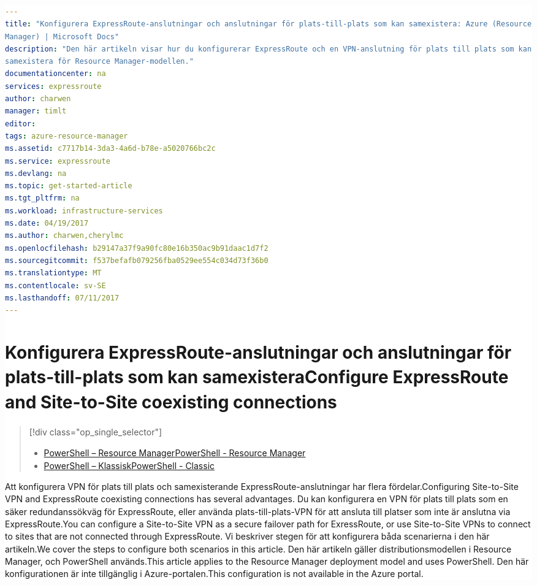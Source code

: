 ```yaml
---
title: "Konfigurera ExpressRoute-anslutningar och anslutningar för plats-till-plats som kan samexistera: Azure (Resource Manager) | Microsoft Docs"
description: "Den här artikeln visar hur du konfigurerar ExpressRoute och en VPN-anslutning för plats till plats som kan samexistera för Resource Manager-modellen."
documentationcenter: na
services: expressroute
author: charwen
manager: timlt
editor: 
tags: azure-resource-manager
ms.assetid: c7717b14-3da3-4a6d-b78e-a5020766bc2c
ms.service: expressroute
ms.devlang: na
ms.topic: get-started-article
ms.tgt_pltfrm: na
ms.workload: infrastructure-services
ms.date: 04/19/2017
ms.author: charwen,cherylmc
ms.openlocfilehash: b29147a37f9a90fc80e16b350ac9b91daac1d7f2
ms.sourcegitcommit: f537befafb079256fba0529ee554c034d73f36b0
ms.translationtype: MT
ms.contentlocale: sv-SE
ms.lasthandoff: 07/11/2017
---
```

# <a name="configure-expressroute-and-site-to-site-coexisting-connections"></a><span data-ttu-id="145b9-103">Konfigurera ExpressRoute-anslutningar och anslutningar för plats-till-plats som kan samexistera</span><span class="sxs-lookup"><span data-stu-id="145b9-103">Configure ExpressRoute and Site-to-Site coexisting connections</span></span>
> [!div class="op_single_selector"]
> * [<span data-ttu-id="145b9-104">PowerShell – Resource Manager</span><span class="sxs-lookup"><span data-stu-id="145b9-104">PowerShell - Resource Manager</span></span>](expressroute-howto-coexist-resource-manager.md)
> * [<span data-ttu-id="145b9-105">PowerShell – Klassisk</span><span class="sxs-lookup"><span data-stu-id="145b9-105">PowerShell - Classic</span></span>](expressroute-howto-coexist-classic.md)
> 
> 

<span data-ttu-id="145b9-106">Att konfigurera VPN för plats till plats och samexisterande ExpressRoute-anslutningar har flera fördelar.</span><span class="sxs-lookup"><span data-stu-id="145b9-106">Configuring Site-to-Site VPN and ExpressRoute coexisting connections has several advantages.</span></span> <span data-ttu-id="145b9-107">Du kan konfigurera en VPN för plats till plats som en säker redundanssökväg för ExpressRoute, eller använda plats-till-plats-VPN för att ansluta till platser som inte är anslutna via ExpressRoute.</span><span class="sxs-lookup"><span data-stu-id="145b9-107">You can configure a Site-to-Site VPN as a secure failover path for ExressRoute, or use Site-to-Site VPNs to connect to sites that are not connected through ExpressRoute.</span></span> <span data-ttu-id="145b9-108">Vi beskriver stegen för att konfigurera båda scenarierna i den här artikeln.</span><span class="sxs-lookup"><span data-stu-id="145b9-108">We cover the steps to configure both scenarios in this article.</span></span> <span data-ttu-id="145b9-109">Den här artikeln gäller distributionsmodellen i Resource Manager, och PowerShell används.</span><span class="sxs-lookup"><span data-stu-id="145b9-109">This article applies to the Resource Manager deployment model and uses PowerShell.</span></span> <span data-ttu-id="145b9-110">Den här konfigurationen är inte tillgänglig i Azure-portalen.</span><span class="sxs-lookup"><span data-stu-id="145b9-110">This configuration is not available in the Azure portal.</span></span>
